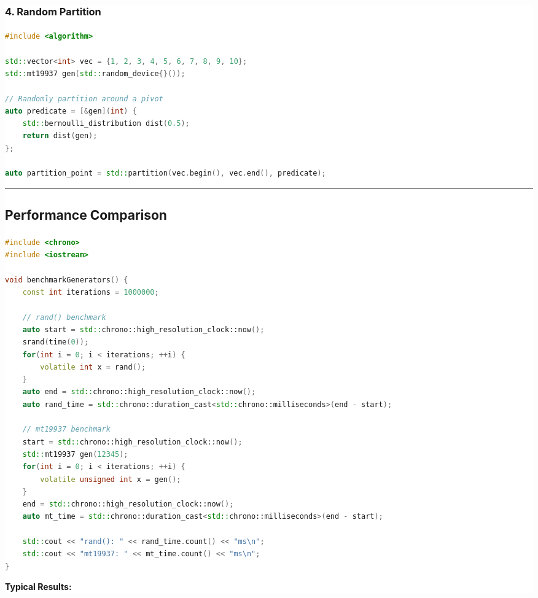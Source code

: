 ### 4. Random Partition

```cpp
#include <algorithm>

std::vector<int> vec = {1, 2, 3, 4, 5, 6, 7, 8, 9, 10};
std::mt19937 gen(std::random_device{}());

// Randomly partition around a pivot
auto predicate = [&gen](int) {
    std::bernoulli_distribution dist(0.5);
    return dist(gen);
};

auto partition_point = std::partition(vec.begin(), vec.end(), predicate);
```

---

## Performance Comparison

```cpp
#include <chrono>
#include <iostream>

void benchmarkGenerators() {
    const int iterations = 1000000;

    // rand() benchmark
    auto start = std::chrono::high_resolution_clock::now();
    srand(time(0));
    for(int i = 0; i < iterations; ++i) {
        volatile int x = rand();
    }
    auto end = std::chrono::high_resolution_clock::now();
    auto rand_time = std::chrono::duration_cast<std::chrono::milliseconds>(end - start);

    // mt19937 benchmark
    start = std::chrono::high_resolution_clock::now();
    std::mt19937 gen(12345);
    for(int i = 0; i < iterations; ++i) {
        volatile unsigned int x = gen();
    }
    end = std::chrono::high_resolution_clock::now();
    auto mt_time = std::chrono::duration_cast<std::chrono::milliseconds>(end - start);

    std::cout << "rand(): " << rand_time.count() << "ms\n";
    std::cout << "mt19937: " << mt_time.count() << "ms\n";
}
```

**Typical Results:**
